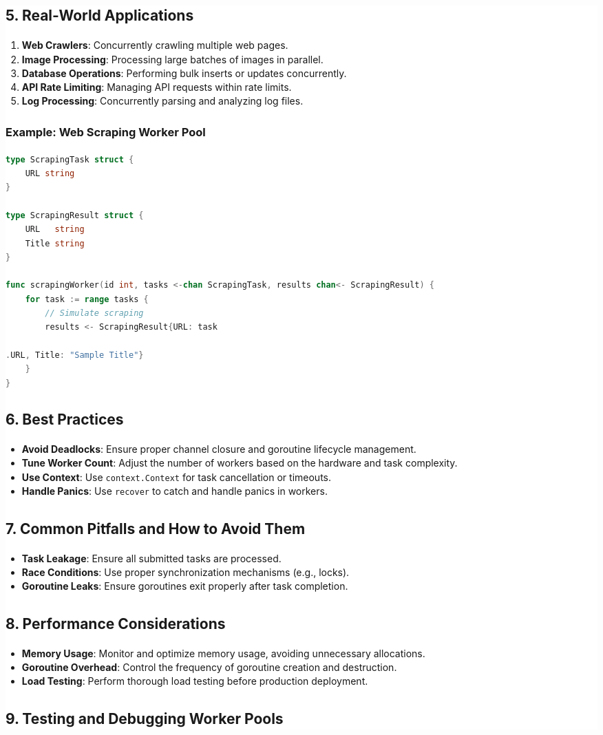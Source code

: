## 5. Real-World Applications

1. **Web Crawlers**: Concurrently crawling multiple web pages.
2. **Image Processing**: Processing large batches of images in parallel.
3. **Database Operations**: Performing bulk inserts or updates concurrently.
4. **API Rate Limiting**: Managing API requests within rate limits.
5. **Log Processing**: Concurrently parsing and analyzing log files.

### Example: Web Scraping Worker Pool

```go
type ScrapingTask struct {
    URL string
}

type ScrapingResult struct {
    URL   string
    Title string
}

func scrapingWorker(id int, tasks <-chan ScrapingTask, results chan<- ScrapingResult) {
    for task := range tasks {
        // Simulate scraping
        results <- ScrapingResult{URL: task

.URL, Title: "Sample Title"}
    }
}
```

## 6. Best Practices

- **Avoid Deadlocks**: Ensure proper channel closure and goroutine lifecycle management.
- **Tune Worker Count**: Adjust the number of workers based on the hardware and task complexity.
- **Use Context**: Use `context.Context` for task cancellation or timeouts.
- **Handle Panics**: Use `recover` to catch and handle panics in workers.

## 7. Common Pitfalls and How to Avoid Them

- **Task Leakage**: Ensure all submitted tasks are processed.
- **Race Conditions**: Use proper synchronization mechanisms (e.g., locks).
- **Goroutine Leaks**: Ensure goroutines exit properly after task completion.

## 8. Performance Considerations

- **Memory Usage**: Monitor and optimize memory usage, avoiding unnecessary allocations.
- **Goroutine Overhead**: Control the frequency of goroutine creation and destruction.
- **Load Testing**: Perform thorough load testing before production deployment.

## 9. Testing and Debugging Worker Pools
